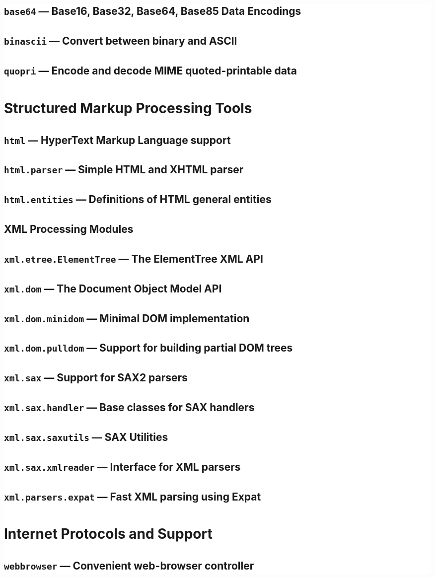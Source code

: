 ## `base64` — Base16, Base32, Base64, Base85 Data Encodings

## `binascii` — Convert between binary and ASCII

## `quopri` — Encode and decode MIME quoted-printable data

# Structured Markup Processing Tools

## `html` — HyperText Markup Language support

## `html.parser` — Simple HTML and XHTML parser

## `html.entities` — Definitions of HTML general entities

## XML Processing Modules

## `xml.etree.ElementTree` — The ElementTree XML API

## `xml.dom` — The Document Object Model API

## `xml.dom.minidom` — Minimal DOM implementation

## `xml.dom.pulldom` — Support for building partial DOM trees

## `xml.sax` — Support for SAX2 parsers

## `xml.sax.handler` — Base classes for SAX handlers

## `xml.sax.saxutils` — SAX Utilities

## `xml.sax.xmlreader` — Interface for XML parsers

## `xml.parsers.expat` — Fast XML parsing using Expat

# Internet Protocols and Support

## `webbrowser` — Convenient web-browser controller
